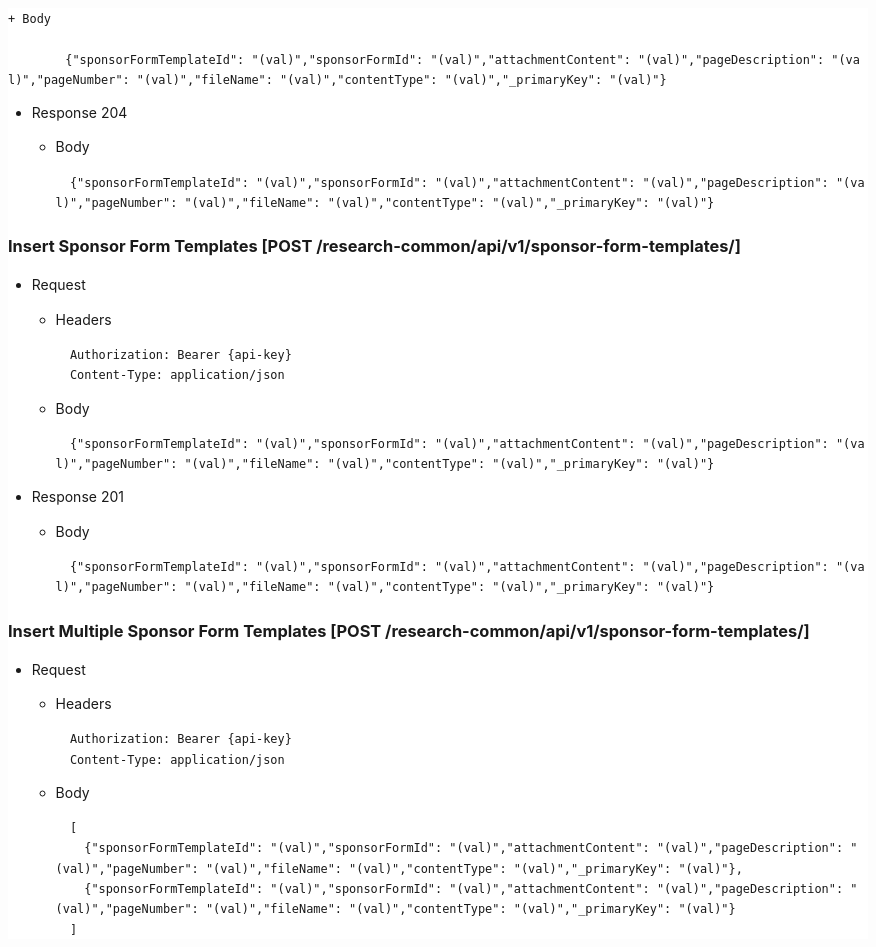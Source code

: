     + Body
    
            {"sponsorFormTemplateId": "(val)","sponsorFormId": "(val)","attachmentContent": "(val)","pageDescription": "(val)","pageNumber": "(val)","fileName": "(val)","contentType": "(val)","_primaryKey": "(val)"}
			
+ Response 204
    
    + Body
            
            {"sponsorFormTemplateId": "(val)","sponsorFormId": "(val)","attachmentContent": "(val)","pageDescription": "(val)","pageNumber": "(val)","fileName": "(val)","contentType": "(val)","_primaryKey": "(val)"}
### Insert Sponsor Form Templates [POST /research-common/api/v1/sponsor-form-templates/]

+ Request

    + Headers

            Authorization: Bearer {api-key}   
            Content-Type: application/json

    + Body
    
            {"sponsorFormTemplateId": "(val)","sponsorFormId": "(val)","attachmentContent": "(val)","pageDescription": "(val)","pageNumber": "(val)","fileName": "(val)","contentType": "(val)","_primaryKey": "(val)"}
			
+ Response 201
    
    + Body
            
            {"sponsorFormTemplateId": "(val)","sponsorFormId": "(val)","attachmentContent": "(val)","pageDescription": "(val)","pageNumber": "(val)","fileName": "(val)","contentType": "(val)","_primaryKey": "(val)"}
            
### Insert Multiple Sponsor Form Templates [POST /research-common/api/v1/sponsor-form-templates/]

+ Request

    + Headers

            Authorization: Bearer {api-key}   
            Content-Type: application/json

    + Body
    
            [
              {"sponsorFormTemplateId": "(val)","sponsorFormId": "(val)","attachmentContent": "(val)","pageDescription": "(val)","pageNumber": "(val)","fileName": "(val)","contentType": "(val)","_primaryKey": "(val)"},
              {"sponsorFormTemplateId": "(val)","sponsorFormId": "(val)","attachmentContent": "(val)","pageDescription": "(val)","pageNumber": "(val)","fileName": "(val)","contentType": "(val)","_primaryKey": "(val)"}
            ]
			